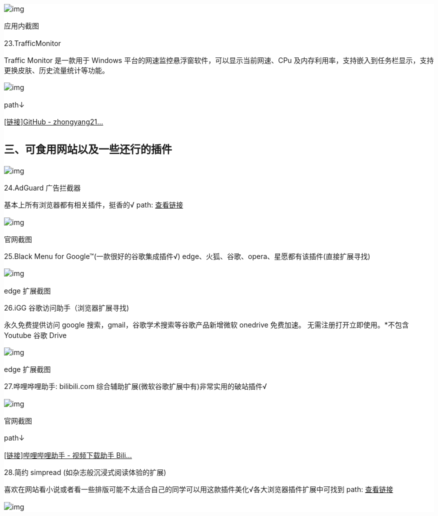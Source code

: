 ![img](https://bitbucket.org/xlc520/blogasset/raw/main/images3/windows10174.png)

应用内截图

23.TrafficMonitor

Traffic Monitor 是一款用于 Windows 平台的网速监控悬浮窗软件，可以显示当前网速、CPu 及内存利用率，支持嵌入到任务栏显示，支持更换皮肤、历史流量统计等功能。

![img](https://bitbucket.org/xlc520/blogasset/raw/main/images3/windows10175.png)

path↓

[[链接\]GitHub - zhongyang21...](https://github.com/zhongyang219/TrafficMonitor)

## 三、可食用网站以及一些还行的插件

![img](https://bitbucket.org/xlc520/blogasset/raw/main/images3/windows10176.jpg)

24.AdGuard 广告拦截器

基本上所有浏览器都有相关插件，挺香的√ path: [查看链接](https://adguard.com/zh_cn/welcome.html)

![img](https://bitbucket.org/xlc520/blogasset/raw/main/images3/windows10177.png)

官网截图

25.Black Menu for Google™(一款很好的谷歌集成插件√) edge、火狐、谷歌、opera、星愿都有该插件(直接扩展寻找)

![img](https://bitbucket.org/xlc520/blogasset/raw/main/images3/windows10178.png)

edge 扩展截图

26.iGG 谷歌访问助手（浏览器扩展寻找)

永久免费提供访问 google 搜索，gmail，谷歌学术搜索等谷歌产品新增微软 onedrive 免费加速。 无需注册打开立即使用。*不包含
Youtube 谷歌 Drive

![img](https://bitbucket.org/xlc520/blogasset/raw/main/images3/windows10179.png)

edge 扩展截图

27.哗哩哗哩助手: bilibili.com 综合辅助扩展(微软谷歌扩展中有)非常实用的破站插件√

![img](https://bitbucket.org/xlc520/blogasset/raw/main/images3/windows10180.png)

官网截图

path↓

[[链接\]哔哩哔哩助手 - 视频下载助手 Bili...](https://bilibilihelper.com/)

28.简约 simpread (如杂志般沉浸式阅读体验的扩展)

喜欢在网站看小说或者看一些排版可能不太适合自己的同学可以用这款插件美化√各大浏览器插件扩展中可找到
path: [查看链接](https://simpread.pro/)

![img](https://bitbucket.org/xlc520/blogasset/raw/main/images3/windows10181.png)
